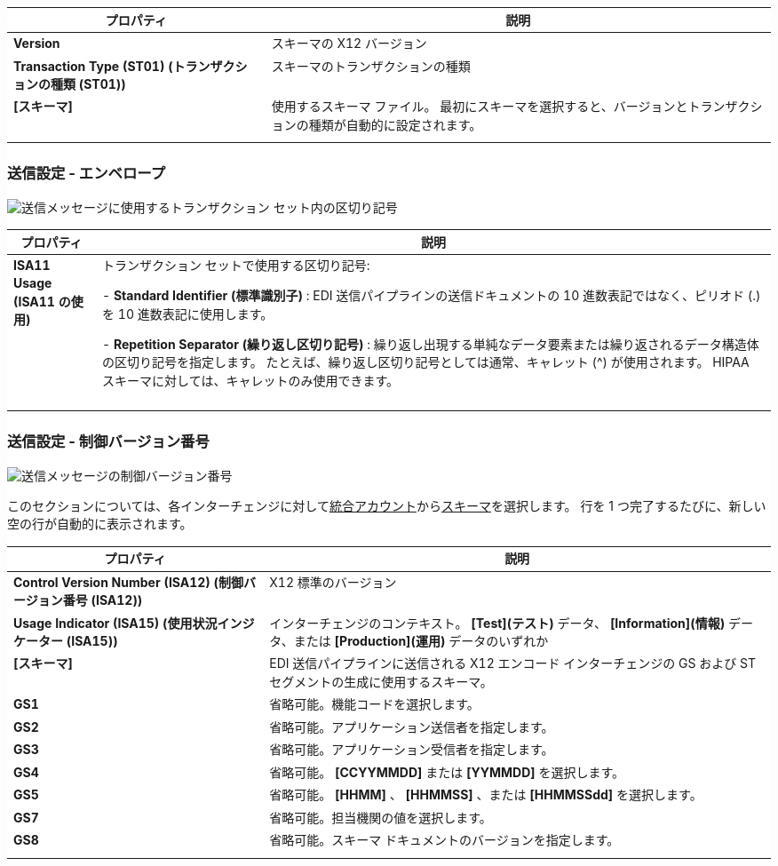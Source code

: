 | プロパティ | 説明 |
|----------|-------------|
| **Version** | スキーマの X12 バージョン |
| **Transaction Type (ST01) (トランザクションの種類 (ST01))** | スキーマのトランザクションの種類 |
| **[スキーマ]** | 使用するスキーマ ファイル。 最初にスキーマを選択すると、バージョンとトランザクションの種類が自動的に設定されます。 |
|||

<a name="outbound-envelopes"></a>

### <a name="send-settings---envelopes"></a>送信設定 - エンベロープ

![送信メッセージに使用するトランザクション セット内の区切り記号](./media/logic-apps-enterprise-integration-x12/x12-send-settings-envelopes.png)

| プロパティ | 説明 |
|----------|-------------|
| **ISA11 Usage (ISA11 の使用)** | トランザクション セットで使用する区切り記号: <p>- **Standard Identifier (標準識別子)** : EDI 送信パイプラインの送信ドキュメントの 10 進数表記ではなく、ピリオド (.) を 10 進数表記に使用します。 <p>- **Repetition Separator (繰り返し区切り記号)** : 繰り返し出現する単純なデータ要素または繰り返されるデータ構造体の区切り記号を指定します。 たとえば、繰り返し区切り記号としては通常、キャレット (^) が使用されます。 HIPAA スキーマに対しては、キャレットのみ使用できます。 |
|||

<a name="outbound-control-version-number"></a>

### <a name="send-settings---control-version-number"></a>送信設定 - 制御バージョン番号

![送信メッセージの制御バージョン番号](./media/logic-apps-enterprise-integration-x12/x12-send-settings-control-version-number.png)

このセクションについては、各インターチェンジに対して[統合アカウント](./logic-apps-enterprise-integration-create-integration-account.md)から[スキーマ](../logic-apps/logic-apps-enterprise-integration-schemas.md)を選択します。 行を 1 つ完了するたびに、新しい空の行が自動的に表示されます。

| プロパティ | 説明 |
|----------|-------------|
| **Control Version Number (ISA12) (制御バージョン番号 (ISA12))** | X12 標準のバージョン |
| **Usage Indicator (ISA15) (使用状況インジケーター (ISA15))** | インターチェンジのコンテキスト。 **[Test]\(テスト\)** データ、 **[Information]\(情報\)** データ、または **[Production]\(運用\)** データのいずれか |
| **[スキーマ]** | EDI 送信パイプラインに送信される X12 エンコード インターチェンジの GS および ST セグメントの生成に使用するスキーマ。 |
| **GS1** | 省略可能。機能コードを選択します。 |
| **GS2** | 省略可能。アプリケーション送信者を指定します。 |
| **GS3** | 省略可能。アプリケーション受信者を指定します。 |
| **GS4** | 省略可能。 **[CCYYMMDD]** または **[YYMMDD]** を選択します。 |
| **GS5** | 省略可能。 **[HHMM]** 、 **[HHMMSS]** 、または **[HHMMSSdd]** を選択します。 |
| **GS7** | 省略可能。担当機関の値を選択します。 |
| **GS8** | 省略可能。スキーマ ドキュメントのバージョンを指定します。 |
|||
